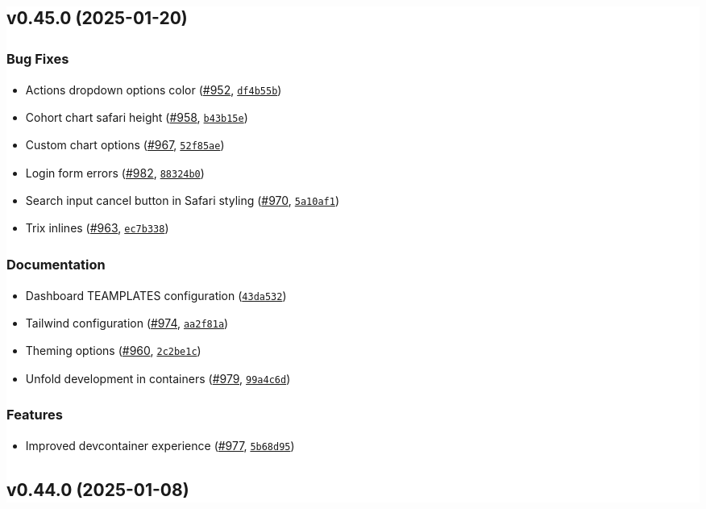 
## v0.45.0 (2025-01-20)

### Bug Fixes

- Actions dropdown options color ([#952](https://github.com/unfoldadmin/django-unfold/pull/952),
  [`df4b55b`](https://github.com/unfoldadmin/django-unfold/commit/df4b55bf6e375b7bd5f88a29950e9ea23e27e4b5))

- Cohort chart safari height ([#958](https://github.com/unfoldadmin/django-unfold/pull/958),
  [`b43b15e`](https://github.com/unfoldadmin/django-unfold/commit/b43b15eca441bf9521ba742411ad82cab9c9bdb0))

- Custom chart options ([#967](https://github.com/unfoldadmin/django-unfold/pull/967),
  [`52f85ae`](https://github.com/unfoldadmin/django-unfold/commit/52f85aebb2bd875da1614ba9947c0e551b0a6ccd))

- Login form errors ([#982](https://github.com/unfoldadmin/django-unfold/pull/982),
  [`88324b0`](https://github.com/unfoldadmin/django-unfold/commit/88324b052a01f94633f083644233ea82f00c297d))

- Search input cancel button in Safari styling
  ([#970](https://github.com/unfoldadmin/django-unfold/pull/970),
  [`5a10af1`](https://github.com/unfoldadmin/django-unfold/commit/5a10af1e13fa88fb53fcf26103565050ead8e8dc))

- Trix inlines ([#963](https://github.com/unfoldadmin/django-unfold/pull/963),
  [`ec7b338`](https://github.com/unfoldadmin/django-unfold/commit/ec7b33862dacc351da56a3cf8dd0e47689f814b2))

### Documentation

- Dashboard TEAMPLATES configuration
  ([`43da532`](https://github.com/unfoldadmin/django-unfold/commit/43da532ff9487ee117f893ae06521ef0d0572d3c))

- Tailwind configuration ([#974](https://github.com/unfoldadmin/django-unfold/pull/974),
  [`aa2f81a`](https://github.com/unfoldadmin/django-unfold/commit/aa2f81ac8e933e72e6c5e502636618ff89e08949))

- Theming options ([#960](https://github.com/unfoldadmin/django-unfold/pull/960),
  [`2c2be1c`](https://github.com/unfoldadmin/django-unfold/commit/2c2be1c1499ee27f396b482df189db4fcd51b45f))

- Unfold development in containers ([#979](https://github.com/unfoldadmin/django-unfold/pull/979),
  [`99a4c6d`](https://github.com/unfoldadmin/django-unfold/commit/99a4c6de9aeb3e20493234117fb33656c4f4fc2e))

### Features

- Improved devcontainer experience ([#977](https://github.com/unfoldadmin/django-unfold/pull/977),
  [`5b68d95`](https://github.com/unfoldadmin/django-unfold/commit/5b68d95f85476635f9eaf18b864bd9cb682782cb))


## v0.44.0 (2025-01-08)
